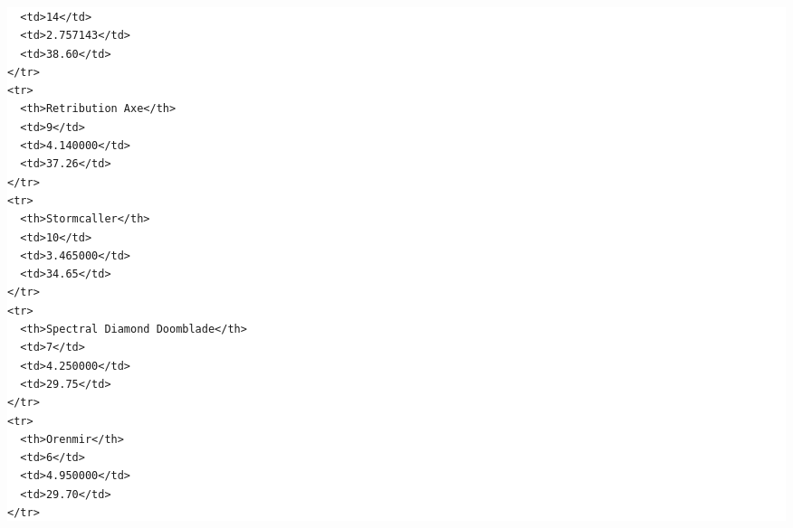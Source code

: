       <td>14</td>
      <td>2.757143</td>
      <td>38.60</td>
    </tr>
    <tr>
      <th>Retribution Axe</th>
      <td>9</td>
      <td>4.140000</td>
      <td>37.26</td>
    </tr>
    <tr>
      <th>Stormcaller</th>
      <td>10</td>
      <td>3.465000</td>
      <td>34.65</td>
    </tr>
    <tr>
      <th>Spectral Diamond Doomblade</th>
      <td>7</td>
      <td>4.250000</td>
      <td>29.75</td>
    </tr>
    <tr>
      <th>Orenmir</th>
      <td>6</td>
      <td>4.950000</td>
      <td>29.70</td>
    </tr>
  </tbody>
</table>
</div>


